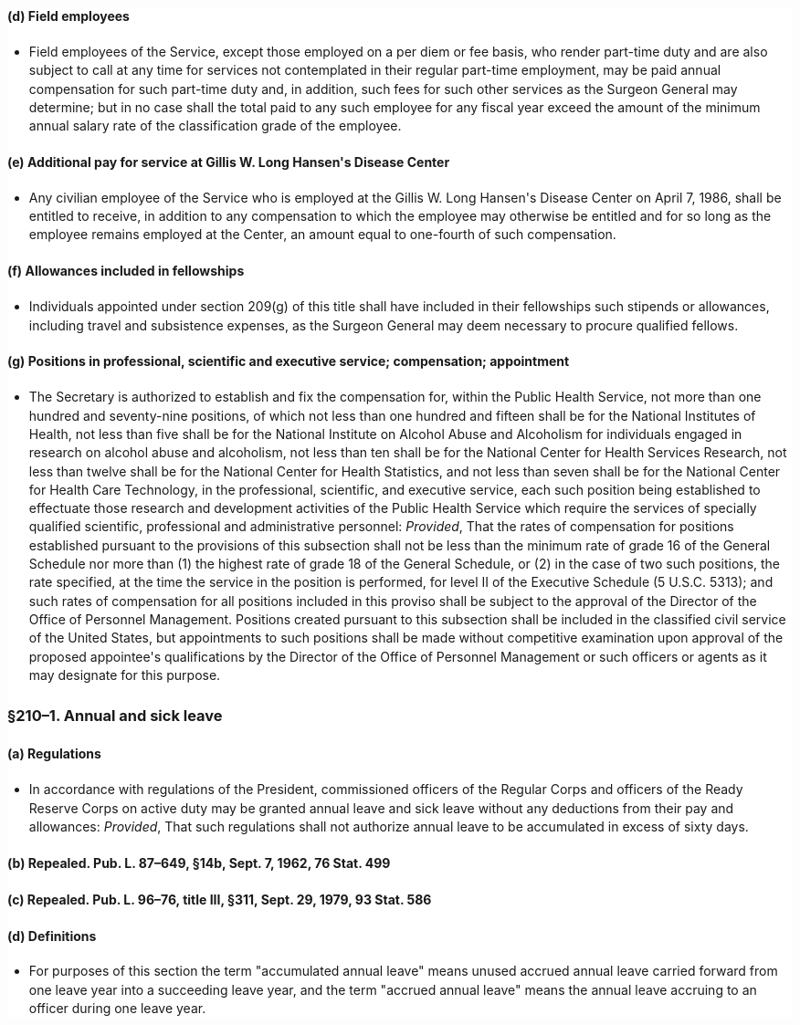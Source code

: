 #### (d) Field employees
* Field employees of the Service, except those employed on a per diem or fee basis, who render part-time duty and are also subject to call at any time for services not contemplated in their regular part-time employment, may be paid annual compensation for such part-time duty and, in addition, such fees for such other services as the Surgeon General may determine; but in no case shall the total paid to any such employee for any fiscal year exceed the amount of the minimum annual salary rate of the classification grade of the employee.

#### (e) Additional pay for service at Gillis W. Long Hansen's Disease Center
* Any civilian employee of the Service who is employed at the Gillis W. Long Hansen's Disease Center on April 7, 1986, shall be entitled to receive, in addition to any compensation to which the employee may otherwise be entitled and for so long as the employee remains employed at the Center, an amount equal to one-fourth of such compensation.

#### (f) Allowances included in fellowships
* Individuals appointed under section 209(g) of this title shall have included in their fellowships such stipends or allowances, including travel and subsistence expenses, as the Surgeon General may deem necessary to procure qualified fellows.

#### (g) Positions in professional, scientific and executive service; compensation; appointment
* The Secretary is authorized to establish and fix the compensation for, within the Public Health Service, not more than one hundred and seventy-nine positions, of which not less than one hundred and fifteen shall be for the National Institutes of Health, not less than five shall be for the National Institute on Alcohol Abuse and Alcoholism for individuals engaged in research on alcohol abuse and alcoholism, not less than ten shall be for the National Center for Health Services Research, not less than twelve shall be for the National Center for Health Statistics, and not less than seven shall be for the National Center for Health Care Technology, in the professional, scientific, and executive service, each such position being established to effectuate those research and development activities of the Public Health Service which require the services of specially qualified scientific, professional and administrative personnel: _Provided_, That the rates of compensation for positions established pursuant to the provisions of this subsection shall not be less than the minimum rate of grade 16 of the General Schedule nor more than (1) the highest rate of grade 18 of the General Schedule, or (2) in the case of two such positions, the rate specified, at the time the service in the position is performed, for level II of the Executive Schedule (5 U.S.C. 5313); and such rates of compensation for all positions included in this proviso shall be subject to the approval of the Director of the Office of Personnel Management. Positions created pursuant to this subsection shall be included in the classified civil service of the United States, but appointments to such positions shall be made without competitive examination upon approval of the proposed appointee's qualifications by the Director of the Office of Personnel Management or such officers or agents as it may designate for this purpose.

### §210–1. Annual and sick leave
#### (a) Regulations
* In accordance with regulations of the President, commissioned officers of the Regular Corps and officers of the Ready Reserve Corps on active duty may be granted annual leave and sick leave without any deductions from their pay and allowances: _Provided_, That such regulations shall not authorize annual leave to be accumulated in excess of sixty days.

#### (b) Repealed. Pub. L. 87–649, §14b, Sept. 7, 1962, 76 Stat. 499
#### (c) Repealed. Pub. L. 96–76, title III, §311, Sept. 29, 1979, 93 Stat. 586
#### (d) Definitions
* For purposes of this section the term "accumulated annual leave" means unused accrued annual leave carried forward from one leave year into a succeeding leave year, and the term "accrued annual leave" means the annual leave accruing to an officer during one leave year.
